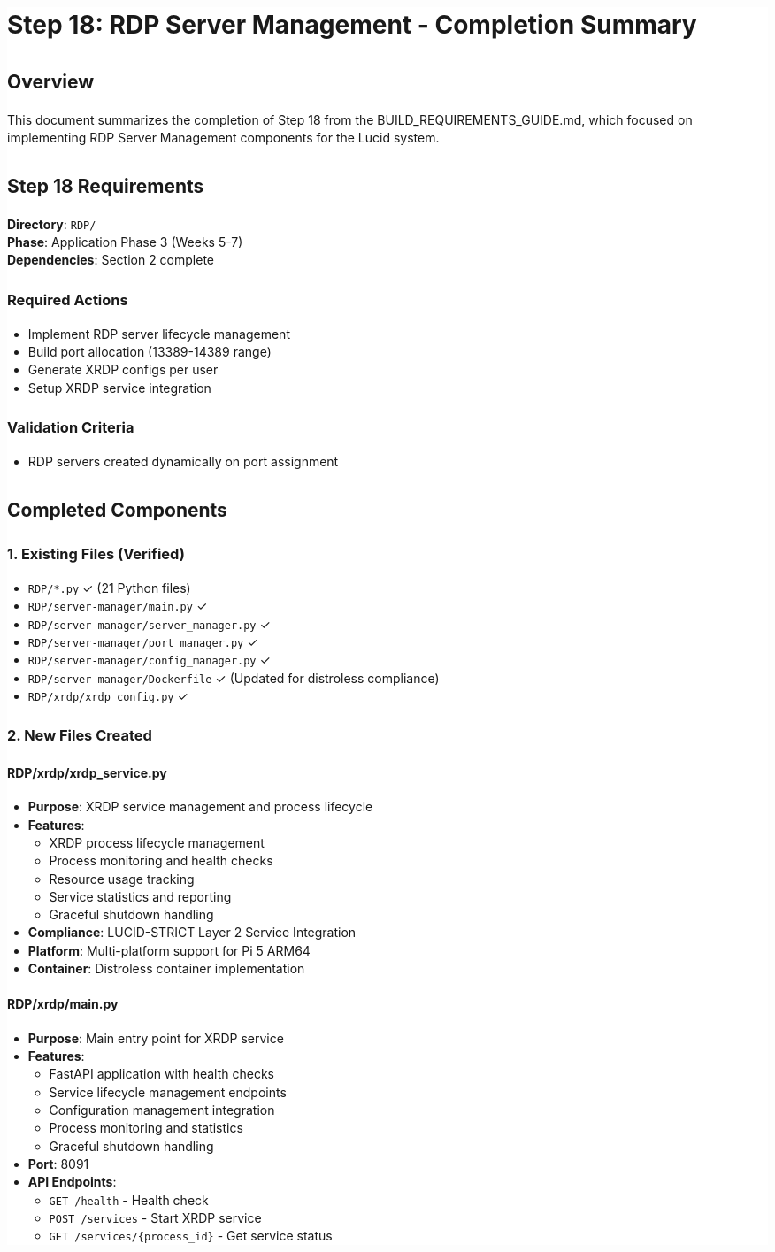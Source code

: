 # Step 18: RDP Server Management - Completion Summary

## Overview

This document summarizes the completion of Step 18 from the BUILD_REQUIREMENTS_GUIDE.md, which focused on implementing RDP Server Management components for the Lucid system.

## Step 18 Requirements

**Directory**: `RDP/`  
**Phase**: Application Phase 3 (Weeks 5-7)  
**Dependencies**: Section 2 complete

### Required Actions
- Implement RDP server lifecycle management
- Build port allocation (13389-14389 range)
- Generate XRDP configs per user
- Setup XRDP service integration

### Validation Criteria
- RDP servers created dynamically on port assignment

## Completed Components

### 1. Existing Files (Verified)
- `RDP/*.py` ✓ (21 Python files)
- `RDP/server-manager/main.py` ✓
- `RDP/server-manager/server_manager.py` ✓
- `RDP/server-manager/port_manager.py` ✓
- `RDP/server-manager/config_manager.py` ✓
- `RDP/server-manager/Dockerfile` ✓ (Updated for distroless compliance)
- `RDP/xrdp/xrdp_config.py` ✓

### 2. New Files Created

#### RDP/xrdp/xrdp_service.py
- **Purpose**: XRDP service management and process lifecycle
- **Features**:
  - XRDP process lifecycle management
  - Process monitoring and health checks
  - Resource usage tracking
  - Service statistics and reporting
  - Graceful shutdown handling
- **Compliance**: LUCID-STRICT Layer 2 Service Integration
- **Platform**: Multi-platform support for Pi 5 ARM64
- **Container**: Distroless container implementation

#### RDP/xrdp/main.py
- **Purpose**: Main entry point for XRDP service
- **Features**:
  - FastAPI application with health checks
  - Service lifecycle management endpoints
  - Configuration management integration
  - Process monitoring and statistics
  - Graceful shutdown handling
- **Port**: 8091
- **API Endpoints**:
  - `GET /health` - Health check
  - `POST /services` - Start XRDP service
  - `GET /services/{process_id}` - Get service status